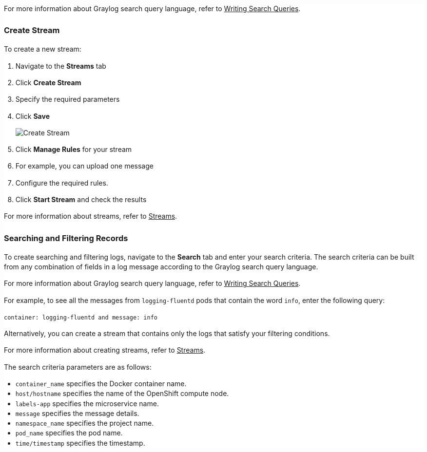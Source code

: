 For more information about Graylog search query language, refer to
[Writing Search Queries](https://go2docs.graylog.org/5-2/making_sense_of_your_log_data/writing_search_queries.html).

### Create Stream

To create a new stream:

1. Navigate to the **Streams** tab
2. Click **Create Stream**
3. Specify the required parameters
4. Click **Save**

    ![Create Stream](images/graylog/create-streame.png)

5. Click **Manage Rules** for your stream
6. For example, you can upload one message
7. Configure the required rules.
8. Click **Start Stream** and check the results

For more information about streams, refer to
[Streams](https://go2docs.graylog.org/5-2/making_sense_of_your_log_data/streams.html).

### Searching and Filtering Records

To create searching and filtering logs, navigate to the **Search** tab and enter your search criteria.
The search criteria can be built from any combination of fields in a log message according to the Graylog search query language.

For more information about Graylog search query language, refer to
[Writing Search Queries](https://go2docs.graylog.org/5-2/making_sense_of_your_log_data/writing_search_queries.html).

For example, to see all the messages from `logging-fluentd` pods that contain the word `info`, enter the following query:

```bash
container: logging-fluentd and message: info
```

Alternatively, you can create a stream that contains only the logs that satisfy your filtering conditions.

For more information about creating streams, refer to
[Streams](https://go2docs.graylog.org/5-2/making_sense_of_your_log_data/streams.html).

The search criteria parameters are as follows:

* `container_name` specifies the Docker container name.
* `host/hostname` specifies the name of the OpenShift compute node.
* `labels-app` specifies the microservice name.
* `message` specifies the message details.
* `namespace_name` specifies the project name.
* `pod_name` specifies the pod name.
* `time/timestamp` specifies the timestamp.
